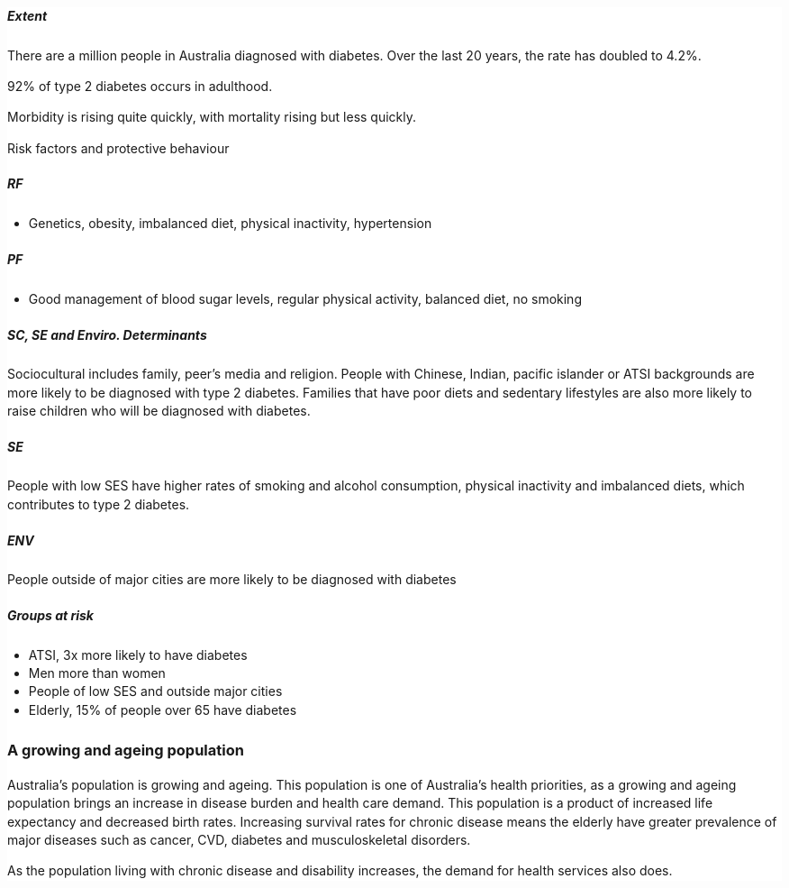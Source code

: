 
##### Extent

There are a million people in Australia diagnosed with diabetes. Over the last 20 years, the rate has doubled to 4.2%.

92% of type 2 diabetes occurs in adulthood.

Morbidity is rising quite quickly, with mortality rising but less quickly.

Risk factors and protective behaviour


##### RF

*   Genetics, obesity, imbalanced diet, physical inactivity, hypertension


##### PF

*   Good management of blood sugar levels, regular physical activity, balanced diet, no smoking


##### SC, SE and Enviro. Determinants

Sociocultural includes family, peer’s media and religion. People with Chinese, Indian, pacific islander or ATSI backgrounds are more likely to be diagnosed with type 2 diabetes. Families that have poor diets and sedentary lifestyles are also more likely to raise children who will be diagnosed with diabetes.


##### SE

People with low SES have higher rates of smoking and alcohol consumption, physical inactivity and imbalanced diets, which contributes to type 2 diabetes.


##### ENV

People outside of major cities are more likely to be diagnosed with diabetes


##### Groups at risk

*   ATSI, 3x more likely to have diabetes
*   Men more than women
*   People of low SES and outside major cities
*   Elderly, 15% of people over 65 have diabetes


### A growing and ageing population

Australia’s population is growing and ageing. This population is one of Australia’s health priorities, as a growing and ageing population brings an increase in disease burden and health care demand. This population is a product of increased life expectancy and decreased birth rates. Increasing survival rates for chronic disease means the elderly have greater prevalence of major diseases such as cancer, CVD, diabetes and musculoskeletal disorders.

As the population living with chronic disease and disability increases, the demand for health services also does.
